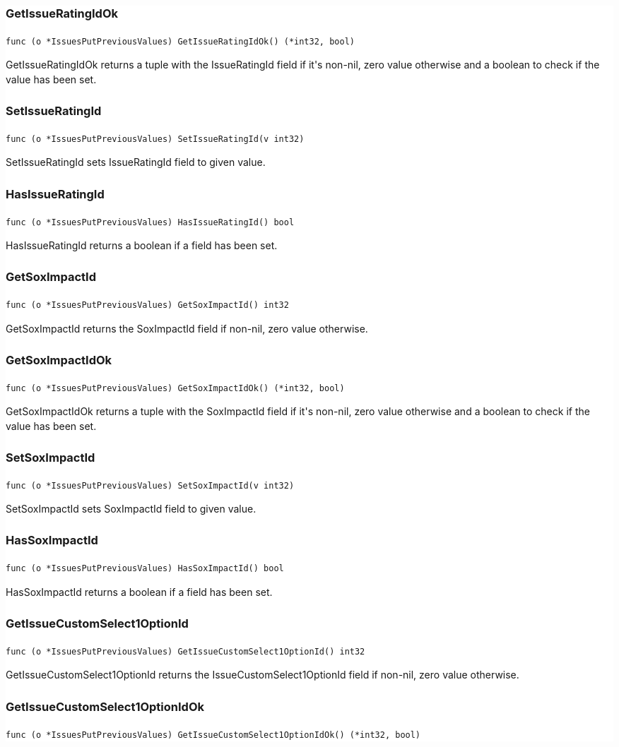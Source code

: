 ### GetIssueRatingIdOk

`func (o *IssuesPutPreviousValues) GetIssueRatingIdOk() (*int32, bool)`

GetIssueRatingIdOk returns a tuple with the IssueRatingId field if it's non-nil, zero value otherwise
and a boolean to check if the value has been set.

### SetIssueRatingId

`func (o *IssuesPutPreviousValues) SetIssueRatingId(v int32)`

SetIssueRatingId sets IssueRatingId field to given value.

### HasIssueRatingId

`func (o *IssuesPutPreviousValues) HasIssueRatingId() bool`

HasIssueRatingId returns a boolean if a field has been set.

### GetSoxImpactId

`func (o *IssuesPutPreviousValues) GetSoxImpactId() int32`

GetSoxImpactId returns the SoxImpactId field if non-nil, zero value otherwise.

### GetSoxImpactIdOk

`func (o *IssuesPutPreviousValues) GetSoxImpactIdOk() (*int32, bool)`

GetSoxImpactIdOk returns a tuple with the SoxImpactId field if it's non-nil, zero value otherwise
and a boolean to check if the value has been set.

### SetSoxImpactId

`func (o *IssuesPutPreviousValues) SetSoxImpactId(v int32)`

SetSoxImpactId sets SoxImpactId field to given value.

### HasSoxImpactId

`func (o *IssuesPutPreviousValues) HasSoxImpactId() bool`

HasSoxImpactId returns a boolean if a field has been set.

### GetIssueCustomSelect1OptionId

`func (o *IssuesPutPreviousValues) GetIssueCustomSelect1OptionId() int32`

GetIssueCustomSelect1OptionId returns the IssueCustomSelect1OptionId field if non-nil, zero value otherwise.

### GetIssueCustomSelect1OptionIdOk

`func (o *IssuesPutPreviousValues) GetIssueCustomSelect1OptionIdOk() (*int32, bool)`
